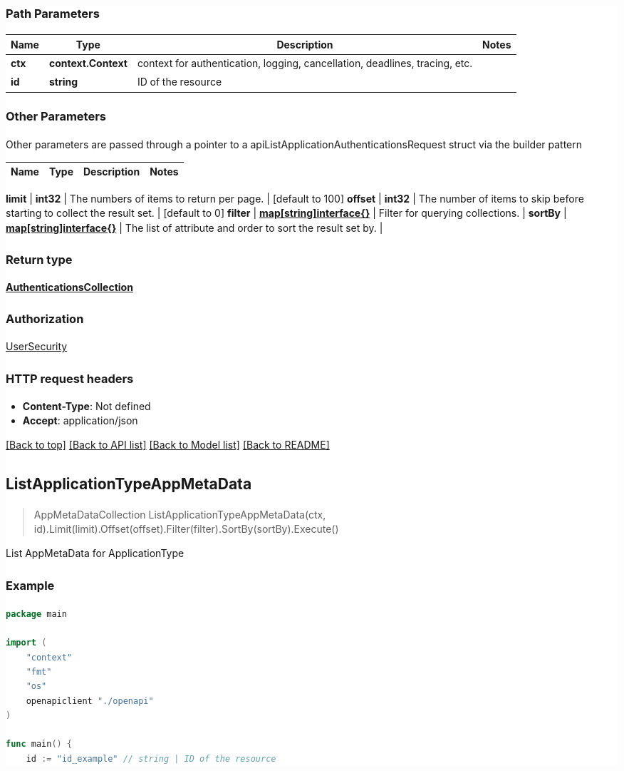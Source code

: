 ### Path Parameters


Name | Type | Description  | Notes
------------- | ------------- | ------------- | -------------
**ctx** | **context.Context** | context for authentication, logging, cancellation, deadlines, tracing, etc.
**id** | **string** | ID of the resource | 

### Other Parameters

Other parameters are passed through a pointer to a apiListApplicationAuthenticationsRequest struct via the builder pattern


Name | Type | Description  | Notes
------------- | ------------- | ------------- | -------------

 **limit** | **int32** | The numbers of items to return per page. | [default to 100]
 **offset** | **int32** | The number of items to skip before starting to collect the result set. | [default to 0]
 **filter** | [**map[string]interface{}**](map[string]interface{}.md) | Filter for querying collections. | 
 **sortBy** | [**map[string]interface{}**](map[string]interface{}.md) | The list of attribute and order to sort the result set by. | 

### Return type

[**AuthenticationsCollection**](AuthenticationsCollection.md)

### Authorization

[UserSecurity](../README.md#UserSecurity)

### HTTP request headers

- **Content-Type**: Not defined
- **Accept**: application/json

[[Back to top]](#) [[Back to API list]](../README.md#documentation-for-api-endpoints)
[[Back to Model list]](../README.md#documentation-for-models)
[[Back to README]](../README.md)


## ListApplicationTypeAppMetaData

> AppMetaDataCollection ListApplicationTypeAppMetaData(ctx, id).Limit(limit).Offset(offset).Filter(filter).SortBy(sortBy).Execute()

List AppMetaData for ApplicationType



### Example

```go
package main

import (
    "context"
    "fmt"
    "os"
    openapiclient "./openapi"
)

func main() {
    id := "id_example" // string | ID of the resource
```